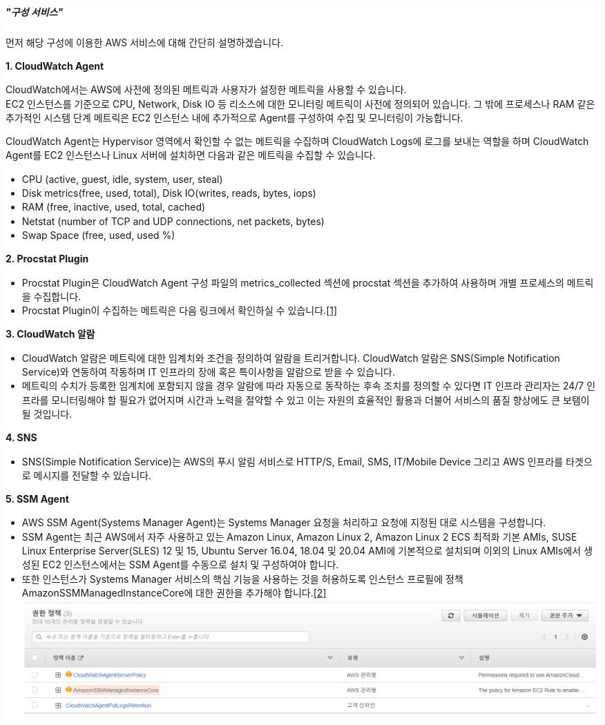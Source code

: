 
##### "구성 서비스"

먼저 해당 구성에 이용한 AWS 서비스에 대해 간단히 설명하겠습니다.

**1. CloudWatch Agent**

CloudWatch에서는 AWS에 사전에 정의된 메트릭과 사용자가 설정한 메트릭을 사용할 수 있습니다.  
EC2 인스턴스를 기준으로 CPU, Network, Disk IO 등 리소스에 대한 모니터링 메트릭이 사전에 정의되어 있습니다. 그 밖에 프로세스나 RAM 같은 추가적인 시스템 단계 메트릭은 EC2 인스턴스 내에 추가적으로 Agent를 구성하여 수집 및 모니터링이 가능합니다.

CloudWatch Agent는 Hypervisor 영역에서 확인할 수 없는 메트릭을 수집하며 CloudWatch Logs에 로그를 보내는 역할을 하며 CloudWatch Agent를 EC2 인스턴스나 Linux 서버에 설치하면 다음과 같은 메트릭을 수집할 수 있습니다.
- CPU (active, guest, idle, system, user, steal)
- Disk metrics(free, used, total), Disk IO(writes, reads, bytes, iops)
- RAM (free, inactive, used, total, cached)
- Netstat (number of TCP and UDP connections, net packets, bytes)
- Swap Space (free, used, used %)

**2. Procstat Plugin**
- Procstat Plugin은 CloudWatch Agent 구성 파일의 metrics_collected 섹션에 procstat 섹션을 추가하여 사용하며 개별 프로세스의 메트릭을 수집합니다.
- Procstat Plugin이 수집하는 메트릭은 다음 링크에서 확인하실 수 있습니다.[[1]](https://docs.aws.amazon.com/ko_kr/AmazonCloudWatch/latest/monitoring/CloudWatch-Agent-procstat-process-metrics.html)


**3. CloudWatch 알람**
- CloudWatch 알람은 메트릭에 대한 임계치와 조건을 정의하여 알람을 트리거합니다. CloudWatch 알람은 SNS(Simple Notification Service)와 연동하여 작동하며 IT 인프라의 장애 혹은 특이사항을 알람으로 받을 수 있습니다. 
- 메트릭의 수치가 등록한 임계치에 포함되지 않을 경우 알람에 따라 자동으로 동작하는 후속 조치를 정의할 수 있다면 IT 인프라 관리자는 24/7 인프라를 모니터링해야 할 필요가 없어지며 시간과 노력을 절약할 수 있고 이는 자원의 효율적인 활용과 더불어 서비스의 품질 향상에도 큰 보탬이 될 것입니다.

**4. SNS**
- SNS(Simple Notification Service)는 AWS의 푸시 알림 서비스로 HTTP/S, Email, SMS, IT/Mobile Device 그리고 AWS 인프라를 타겟으로 메시지를 전달할 수 있습니다.

**5. SSM Agent**
- AWS SSM Agent(Systems Manager Agent)는 Systems Manager 요청을 처리하고 요청에 지정된 대로 시스템을 구성합니다.
- SSM Agent는 최근 AWS에서 자주 사용하고 있는 Amazon Linux, Amazon Linux 2, Amazon Linux 2 ECS 최적화 기본 AMIs, SUSE Linux Enterprise Server(SLES) 12 및 15, Ubuntu Server 16.04, 18.04 및 20.04 AMI에 기본적으로 설치되며 이외의 Linux AMIs에서 생성된 EC2 인스턴스에서는 SSM Agent를 수동으로 설치 및 구성하여야 합니다.
- 또한 인스턴스가 Systems Manager 서비스의 핵심 기능을 사용하는 것을 허용하도록 인스턴스 프로필에 정책 AmazonSSMManagedInstanceCore에 대한 권한을 추가해야 합니다.[[2]](https://docs.aws.amazon.com/systems-manager/latest/userguide/setup-instance-profile.html#instance-profile-add-permissions)
   ![SSMAgent-policy](./img/SSMAgent-policy.png)
